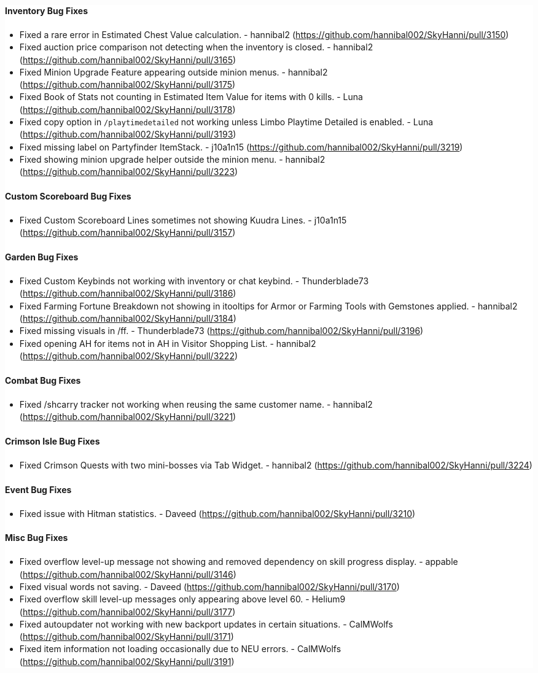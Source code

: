 #### Inventory Bug Fixes

+ Fixed a rare error in Estimated Chest Value calculation. - hannibal2 (https://github.com/hannibal002/SkyHanni/pull/3150)
+ Fixed auction price comparison not detecting when the inventory is closed. - hannibal2 (https://github.com/hannibal002/SkyHanni/pull/3165)
+ Fixed Minion Upgrade Feature appearing outside minion menus. - hannibal2 (https://github.com/hannibal002/SkyHanni/pull/3175)
+ Fixed Book of Stats not counting in Estimated Item Value for items with 0 kills. - Luna (https://github.com/hannibal002/SkyHanni/pull/3178)
+ Fixed copy option in `/playtimedetailed` not working unless Limbo Playtime Detailed is enabled. - Luna (https://github.com/hannibal002/SkyHanni/pull/3193)
+ Fixed missing label on Partyfinder ItemStack. - j10a1n15 (https://github.com/hannibal002/SkyHanni/pull/3219)
+ Fixed showing minion upgrade helper outside the minion menu. - hannibal2 (https://github.com/hannibal002/SkyHanni/pull/3223)

#### Custom Scoreboard Bug Fixes

+ Fixed Custom Scoreboard Lines sometimes not showing Kuudra Lines. - j10a1n15 (https://github.com/hannibal002/SkyHanni/pull/3157)

#### Garden Bug Fixes

+ Fixed Custom Keybinds not working with inventory or chat keybind. - Thunderblade73 (https://github.com/hannibal002/SkyHanni/pull/3186)
+ Fixed Farming Fortune Breakdown not showing in itooltips for Armor or Farming Tools with Gemstones applied. - hannibal2 (https://github.com/hannibal002/SkyHanni/pull/3184)
+ Fixed missing visuals in /ff. - Thunderblade73 (https://github.com/hannibal002/SkyHanni/pull/3196)
+ Fixed opening AH for items not in AH in Visitor Shopping List. - hannibal2 (https://github.com/hannibal002/SkyHanni/pull/3222)

#### Combat Bug Fixes

+ Fixed /shcarry tracker not working when reusing the same customer name. - hannibal2 (https://github.com/hannibal002/SkyHanni/pull/3221)

#### Crimson Isle Bug Fixes

+ Fixed Crimson Quests with two mini-bosses via Tab Widget. - hannibal2 (https://github.com/hannibal002/SkyHanni/pull/3224)

#### Event Bug Fixes

+ Fixed issue with Hitman statistics. - Daveed (https://github.com/hannibal002/SkyHanni/pull/3210)

#### Misc Bug Fixes

+ Fixed overflow level-up message not showing and removed dependency on skill progress display. - appable (https://github.com/hannibal002/SkyHanni/pull/3146)
+ Fixed visual words not saving. - Daveed (https://github.com/hannibal002/SkyHanni/pull/3170)
+ Fixed overflow skill level-up messages only appearing above level 60. - Helium9 (https://github.com/hannibal002/SkyHanni/pull/3177)
+ Fixed autoupdater not working with new backport updates in certain situations. - CalMWolfs (https://github.com/hannibal002/SkyHanni/pull/3171)
+ Fixed item information not loading occasionally due to NEU errors. - CalMWolfs (https://github.com/hannibal002/SkyHanni/pull/3191)
